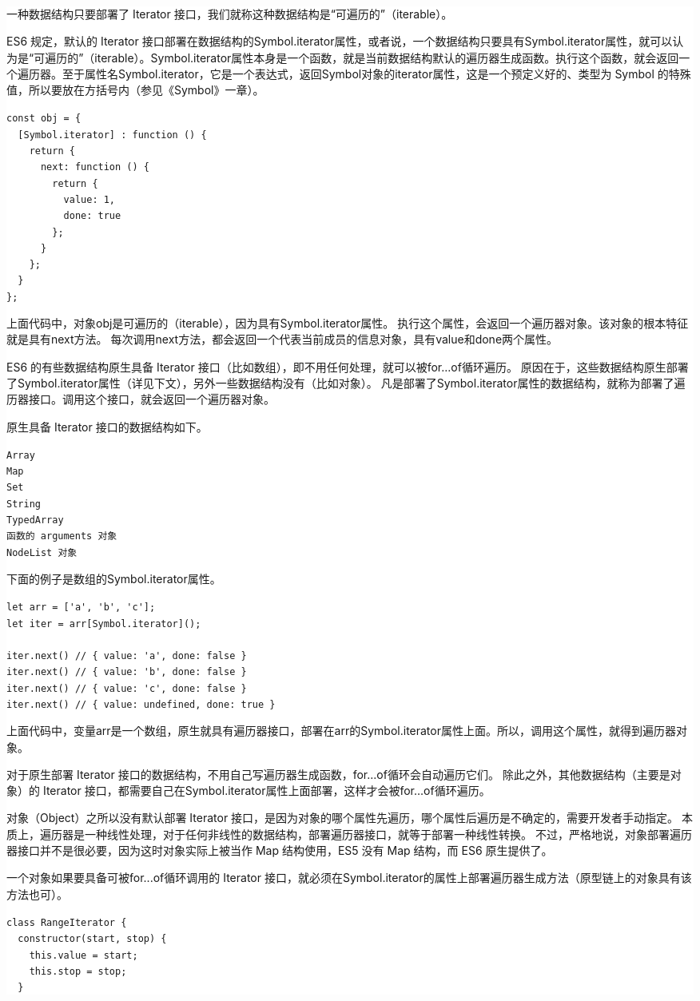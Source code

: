一种数据结构只要部署了 Iterator 接口，我们就称这种数据结构是“可遍历的”（iterable）。

ES6 规定，默认的 Iterator 接口部署在数据结构的Symbol.iterator属性，或者说，一个数据结构只要具有Symbol.iterator属性，就可以认为是“可遍历的”（iterable）。Symbol.iterator属性本身是一个函数，就是当前数据结构默认的遍历器生成函数。执行这个函数，就会返回一个遍历器。至于属性名Symbol.iterator，它是一个表达式，返回Symbol对象的iterator属性，这是一个预定义好的、类型为 Symbol 的特殊值，所以要放在方括号内（参见《Symbol》一章）。
    
    const obj = {
      [Symbol.iterator] : function () {
        return {
          next: function () {
            return {
              value: 1,
              done: true
            };
          }
        };
      }
    };
上面代码中，对象obj是可遍历的（iterable），因为具有Symbol.iterator属性。
执行这个属性，会返回一个遍历器对象。该对象的根本特征就是具有next方法。
每次调用next方法，都会返回一个代表当前成员的信息对象，具有value和done两个属性。

ES6 的有些数据结构原生具备 Iterator 接口（比如数组），即不用任何处理，就可以被for...of循环遍历。
原因在于，这些数据结构原生部署了Symbol.iterator属性（详见下文），另外一些数据结构没有（比如对象）。
凡是部署了Symbol.iterator属性的数据结构，就称为部署了遍历器接口。调用这个接口，就会返回一个遍历器对象。

原生具备 Iterator 接口的数据结构如下。

    Array
    Map
    Set
    String
    TypedArray
    函数的 arguments 对象
    NodeList 对象
下面的例子是数组的Symbol.iterator属性。

    let arr = ['a', 'b', 'c'];
    let iter = arr[Symbol.iterator]();
    
    iter.next() // { value: 'a', done: false }
    iter.next() // { value: 'b', done: false }
    iter.next() // { value: 'c', done: false }
    iter.next() // { value: undefined, done: true }
上面代码中，变量arr是一个数组，原生就具有遍历器接口，部署在arr的Symbol.iterator属性上面。所以，调用这个属性，就得到遍历器对象。

对于原生部署 Iterator 接口的数据结构，不用自己写遍历器生成函数，for...of循环会自动遍历它们。
除此之外，其他数据结构（主要是对象）的 Iterator 接口，都需要自己在Symbol.iterator属性上面部署，这样才会被for...of循环遍历。

对象（Object）之所以没有默认部署 Iterator 接口，是因为对象的哪个属性先遍历，哪个属性后遍历是不确定的，需要开发者手动指定。
本质上，遍历器是一种线性处理，对于任何非线性的数据结构，部署遍历器接口，就等于部署一种线性转换。
不过，严格地说，对象部署遍历器接口并不是很必要，因为这时对象实际上被当作 Map 结构使用，ES5 没有 Map 结构，而 ES6 原生提供了。

一个对象如果要具备可被for...of循环调用的 Iterator 接口，就必须在Symbol.iterator的属性上部署遍历器生成方法（原型链上的对象具有该方法也可）。
    
    class RangeIterator {
      constructor(start, stop) {
        this.value = start;
        this.stop = stop;
      }
    